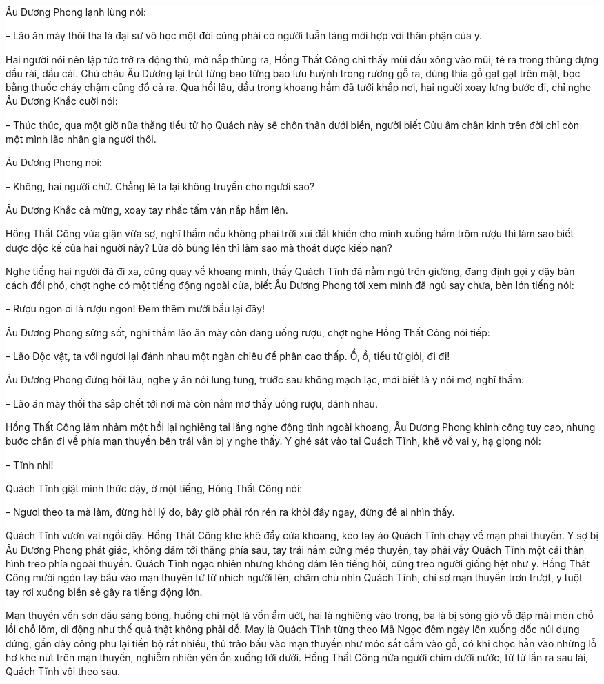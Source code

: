 Âu Dương Phong lạnh lùng nói:

– Lão ăn mày thối tha là đại sư võ học một đời cũng phải có người tuẫn táng mới hợp với thân phận của y.

Hai người nói nên lập tức trở ra động thủ, mở nắp thùng ra, Hồng Thất Công chỉ thấy mùi dầu xông vào mũi, té ra trong thùng đựng dầu rái, dầu cải. Chú cháu Âu Dương lại trút từng bao từng bao lưu huỳnh trong rương gỗ ra, dùng thìa gỗ gạt gạt trên mặt, bọc bằng thuốc cháy chậm cũng đổ cả ra. Qua hồi lâu, dầu trong khoang hầm đã tưới khắp nơi, hai người xoay lưng bước đi, chỉ nghe Âu Dương Khắc cười nói:

– Thúc thúc, qua một giờ nữa thằng tiểu tử họ Quách này sẽ chôn thân dưới biển, người biết Cửu âm chân kinh trên đời chỉ còn một mình lão nhân gia người thôi.

Âu Dương Phong nói:

– Không, hai người chứ. Chẳng lẽ ta lại không truyền cho ngươi sao?

Âu Dương Khắc cả mừng, xoay tay nhấc tấm ván nắp hầm lên.

Hồng Thất Công vừa giận vừa sợ, nghĩ thầm nếu không phải trời xui đất khiến cho mình xuống hầm trộm rượu thì làm sao biết được độc kế của hai người này? Lửa đỏ bùng lên thì làm sao mà thoát được kiếp nạn?

Nghe tiếng hai người đã đi xa, cũng quay về khoang mình, thấy Quách Tĩnh đã nằm ngủ trên giường, đang định gọi y dậy bàn cách đối phó, chợt nghe có một tiếng động ngoài cửa, biết Âu Dương Phong tới xem mình đã ngủ say chưa, bèn lớn tiếng nói:

– Rượu ngon ơi là rượu ngon! Đem thêm mười bầu lại đây!

Âu Dương Phong sửng sốt, nghĩ thầm lão ăn mày còn đang uống rượu, chợt nghe Hồng Thất Công nói tiếp:

– Lão Độc vật, ta với ngươi lại đánh nhau một ngàn chiêu để phân cao thấp. Ồ, ồ, tiểu tử giỏi, đi đi!

Âu Dương Phong đứng hồi lâu, nghe y ăn nói lung tung, trước sau không mạch lạc, mới biết là y nói mơ, nghĩ thầm:

– Lão ăn mày thối tha sắp chết tới nơi mà còn nằm mơ thấy uống rượu, đánh nhau.

Hồng Thất Công lảm nhảm một hồi lại nghiêng tai lắng nghe động tĩnh ngoài khoang, Âu Dương Phong khinh công tuy cao, nhưng bước chân đi về phía mạn thuyền bên trái vẫn bị y nghe thấy. Y ghé sát vào tai Quách Tĩnh, khẽ vỗ vai y, hạ giọng nói:

– Tĩnh nhi!

Quách Tĩnh giật mình thức dậy, ờ một tiếng, Hồng Thất Công nói:

– Ngươi theo ta mà làm, đừng hỏi lý do, bây giờ phải rón rén ra khỏi đây ngay, đừng để ai nhìn thấy.

Quách Tĩnh vươn vai ngồi dậy. Hồng Thất Công khe khẽ đẩy cửa khoang, kéo tay áo Quách Tĩnh chạy về mạn phải thuyền. Y sợ bị Âu Dương Phong phát giác, không dám tới thẳng phía sau, tay trái nắm cứng mép thuyền, tay phải vẫy Quách Tĩnh một cái thân hình treo phía ngoài thuyền. Quách Tĩnh ngạc nhiên nhưng không dám lên tiếng hỏi, cũng treo người giống hệt như y. Hồng Thất Công mười ngón tay bấu vào mạn thuyền từ từ nhích người lên, chăm chú nhìn Quách Tĩnh, chỉ sợ mạn thuyền trơn trượt, y tuột tay rơi xuống biển sẽ gây ra tiếng động lớn.

Mạn thuyền vốn sơn dầu sáng bóng, huống chi một là vốn ẩm ướt, hai là nghiêng vào trong, ba là bị sóng gió vỗ đập mài mòn chỗ lồi chỗ lõm, di động như thế quả thật không phải dễ. May là Quách Tĩnh từng theo Mã Ngọc đêm ngày lên xuống dốc núi dựng đứng, gần đây công phu lại tiến bộ rất nhiều, thủ trảo bấu vào mạn thuyền như móc sắt cắm vào gỗ, có khi chọc hẳn vào những lỗ hở khe nứt trên mạn thuyền, nghiễm nhiên yên ổn xuống tới dưới. Hồng Thất Công nửa người chìm dưới nước, từ từ lần ra sau lái, Quách Tĩnh vội theo sau.

